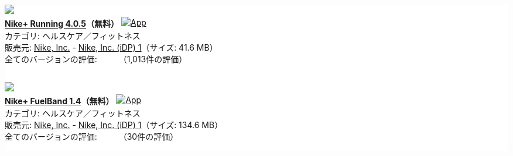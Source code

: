 <table class="appstorehelper"><a href="http://itunes.apple.com/jp/app/nike+-running/id387771637?mt=8&uo=4" rel="nofollow" target="_blank"><img class="appstorehelper_appicn" src="http://a3.mzstatic.com/us/r1000/082/Purple/v4/51/62/c4/5162c498-8f5a-6350-ca1e-c1d330ff36b3/mzl.gqzyggze.png" /></a><div class="appstorehelper_text"><a href="http://itunes.apple.com/jp/app/nike+-running/id387771637?mt=8&uo=4" rel="nofollow" target="_blank"><b>Nike+ Running 4.0.5</a>（無料）</b> <a href="http://itunes.apple.com/jp/app/nike+-running/id387771637?mt=8&uo=4" rel="nofollow" target="_blank"><img alt="App" src="http://ax.phobos.apple.com.edgesuite.net/ja_jp/images/web/linkmaker/badge_appstore-sm.gif" style="vertical-align: text-bottom;" /></b></a><br />カテゴリ: ヘルスケア／フィットネス<br />販売元: <a href="$artistUrl$" target="_blank">Nike, Inc.</a> - <a href="http://nikeplus.nike.com/plus/" target="_blank">Nike, Inc. (iDP) 1</a>（サイズ: 41.6 MB）<br />全てのバージョンの評価: <img src="http://r.mzstatic.com/htmlResources/1043/web-storefront/images/rating_star.png" height="11px" width="11px" /><img src="http://r.mzstatic.com/htmlResources/1043/web-storefront/images/rating_star.png" height="11px" width="11px" /><img src="http://r.mzstatic.com/htmlResources/1043/web-storefront/images/rating_star_half.png" height="11px" width="11px" />（1,013件の評価）<br clear="all" /></div>
</table>
<table class="appstorehelper"><a href="http://itunes.apple.com/jp/app/nike+-fuelband/id493325070?mt=8&uo=4" rel="nofollow" target="_blank"><img class="appstorehelper_appicn" src="http://a3.mzstatic.com/us/r1000/063/Purple/v4/94/53/9c/94539cc2-078c-14ea-a08f-ec615f98236f/mzm.idxpmwjn.png" /></a><div class="appstorehelper_text"><a href="http://itunes.apple.com/jp/app/nike+-fuelband/id493325070?mt=8&uo=4" rel="nofollow" target="_blank"><b>Nike+ FuelBand 1.4</a>（無料）</b> <a href="http://itunes.apple.com/jp/app/nike+-fuelband/id493325070?mt=8&uo=4" rel="nofollow" target="_blank"><img alt="App" src="http://ax.phobos.apple.com.edgesuite.net/ja_jp/images/web/linkmaker/badge_appstore-sm.gif" style="vertical-align: text-bottom;" /></b></a><br />カテゴリ: ヘルスケア／フィットネス<br />販売元: <a href="$artistUrl$" target="_blank">Nike, Inc.</a> - <a href="http://www.nike.com/fuelband" target="_blank">Nike, Inc. (iDP) 1</a>（サイズ: 134.6 MB）<br />全てのバージョンの評価: <img src="http://r.mzstatic.com/htmlResources/1043/web-storefront/images/rating_star.png" height="11px" width="11px" /><img src="http://r.mzstatic.com/htmlResources/1043/web-storefront/images/rating_star.png" height="11px" width="11px" /><img src="http://r.mzstatic.com/htmlResources/1043/web-storefront/images/rating_star_half.png" height="11px" width="11px" />（30件の評価）<br clear="all" /></div>
</table>
